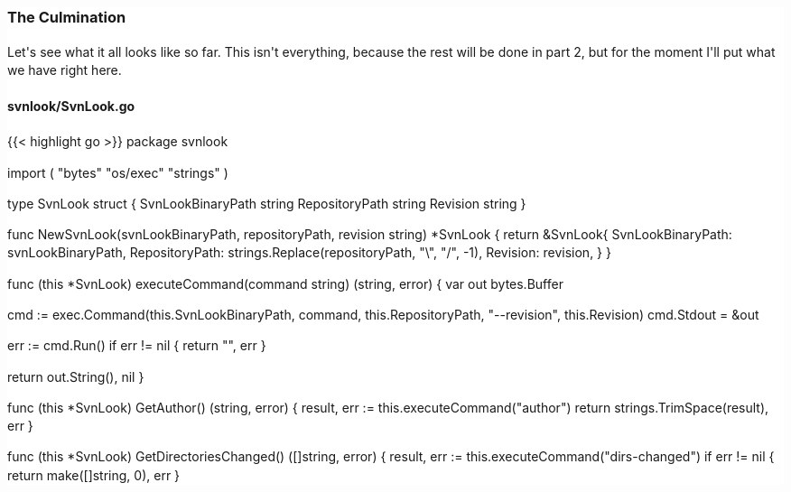 ### The Culmination

Let's see what it all looks like so far. This isn't everything, because the rest will be done in part 2, but for the moment I'll put what we have right here.

#### svnlook/SvnLook.go

{{< highlight go >}}
package svnlook

import (
   "bytes"
   "os/exec"
   "strings"
)

type SvnLook struct {
   SvnLookBinaryPath string
   RepositoryPath    string
   Revision          string
}

func NewSvnLook(svnLookBinaryPath, repositoryPath, revision string) *SvnLook {
   return &SvnLook{
      SvnLookBinaryPath: svnLookBinaryPath,
      RepositoryPath: strings.Replace(repositoryPath, "\\", "/", -1),
      Revision: revision,
   }
}

func (this *SvnLook) executeCommand(command string) (string, error) {
   var out bytes.Buffer

   cmd := exec.Command(this.SvnLookBinaryPath, command, this.RepositoryPath, "--revision", this.Revision)
   cmd.Stdout = &out

   err := cmd.Run()
   if err != nil {
      return "", err
   }

   return out.String(), nil
}

func (this *SvnLook) GetAuthor() (string, error) {
   result, err := this.executeCommand("author")
   return strings.TrimSpace(result), err
}

func (this *SvnLook) GetDirectoriesChanged() ([]string, error) {
   result, err := this.executeCommand("dirs-changed")
   if err != nil {
      return make([]string, 0), err
   }
